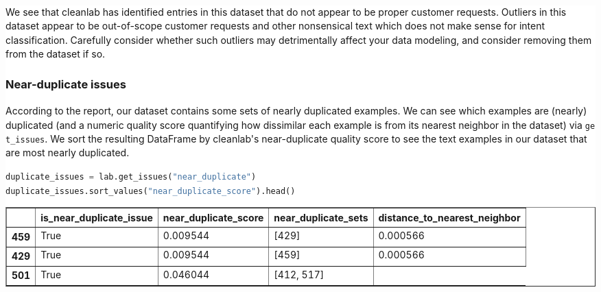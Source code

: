
We see that cleanlab has identified entries in this dataset that do not appear to be proper customer requests. Outliers in this dataset appear to be out-of-scope customer requests and other nonsensical text which does not make sense for intent classification. Carefully consider whether such outliers may detrimentally affect your data modeling, and consider removing them from the dataset if so.

### Near-duplicate issues

According to the report, our dataset contains some sets of nearly duplicated examples.
We can see which examples are (nearly) duplicated (and a numeric quality score quantifying how dissimilar each example is from its nearest neighbor in the dataset) via `get_issues`. We sort the resulting DataFrame by cleanlab's near-duplicate quality score to see the text examples in our dataset that are most nearly duplicated.


```python
duplicate_issues = lab.get_issues("near_duplicate")
duplicate_issues.sort_values("near_duplicate_score").head()
```





  <div id="df-d081a3cf-0a30-4c25-9122-25edb4f5cb8d" class="colab-df-container">
    <div>
<style scoped>
    .dataframe tbody tr th:only-of-type {
        vertical-align: middle;
    }

    .dataframe tbody tr th {
        vertical-align: top;
    }

    .dataframe thead th {
        text-align: right;
    }
</style>
<table border="1" class="dataframe">
  <thead>
    <tr style="text-align: right;">
      <th></th>
      <th>is_near_duplicate_issue</th>
      <th>near_duplicate_score</th>
      <th>near_duplicate_sets</th>
      <th>distance_to_nearest_neighbor</th>
    </tr>
  </thead>
  <tbody>
    <tr>
      <th>459</th>
      <td>True</td>
      <td>0.009544</td>
      <td>[429]</td>
      <td>0.000566</td>
    </tr>
    <tr>
      <th>429</th>
      <td>True</td>
      <td>0.009544</td>
      <td>[459]</td>
      <td>0.000566</td>
    </tr>
    <tr>
      <th>501</th>
      <td>True</td>
      <td>0.046044</td>
      <td>[412, 517]</td>